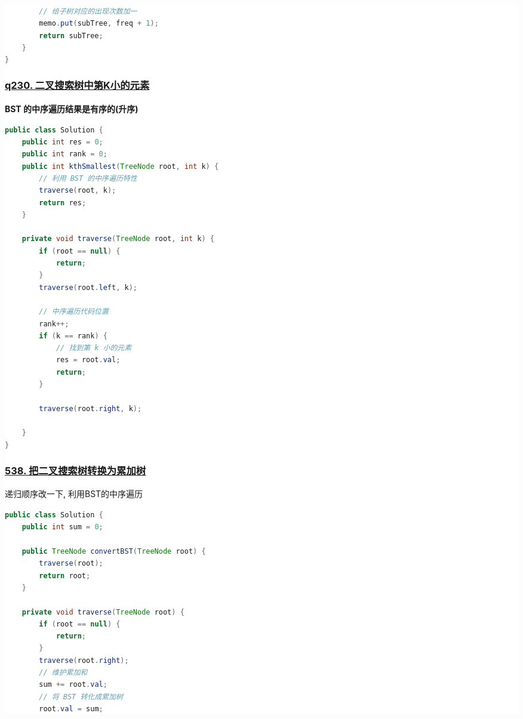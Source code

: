 ```java
        // 给子树对应的出现次数加一
        memo.put(subTree, freq + 1);
        return subTree;
    }
}
```

### [q230. 二叉搜索树中第K小的元素](https://leetcode-cn.com/problems/kth-smallest-element-in-a-bst/)

**BST 的中序遍历结果是有序的(升序)**

```java
public class Solution {
    public int res = 0;
    public int rank = 0;
    public int kthSmallest(TreeNode root, int k) {
        // 利用 BST 的中序遍历特性
        traverse(root, k);
        return res;
    }

    private void traverse(TreeNode root, int k) {
        if (root == null) {
            return;
        }
        traverse(root.left, k);

        // 中序遍历代码位置
        rank++;
        if (k == rank) {
            // 找到第 k 小的元素
            res = root.val;
            return;
        }

        traverse(root.right, k);

    }
}
```

### [538. 把二叉搜索树转换为累加树](https://leetcode-cn.com/problems/convert-bst-to-greater-tree/)

递归顺序改一下, 利用BST的中序遍历

```java
public class Solution {
    public int sum = 0;

    public TreeNode convertBST(TreeNode root) {
        traverse(root);
        return root;
    }

    private void traverse(TreeNode root) {
        if (root == null) {
            return;
        }
        traverse(root.right);
        // 维护累加和
        sum += root.val;
        // 将 BST 转化成累加树
        root.val = sum;
```